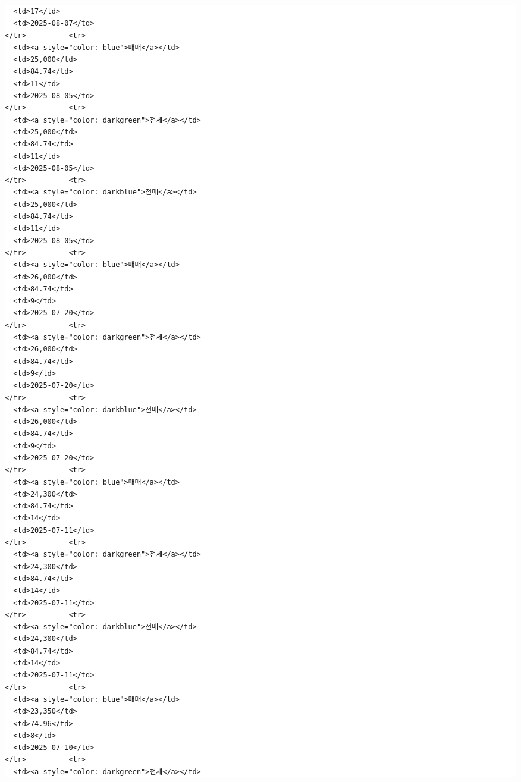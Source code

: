       <td>17</td>
      <td>2025-08-07</td>
    </tr>          <tr>
      <td><a style="color: blue">매매</a></td>
      <td>25,000</td>
      <td>84.74</td>
      <td>11</td>
      <td>2025-08-05</td>
    </tr>          <tr>
      <td><a style="color: darkgreen">전세</a></td>
      <td>25,000</td>
      <td>84.74</td>
      <td>11</td>
      <td>2025-08-05</td>
    </tr>          <tr>
      <td><a style="color: darkblue">전매</a></td>
      <td>25,000</td>
      <td>84.74</td>
      <td>11</td>
      <td>2025-08-05</td>
    </tr>          <tr>
      <td><a style="color: blue">매매</a></td>
      <td>26,000</td>
      <td>84.74</td>
      <td>9</td>
      <td>2025-07-20</td>
    </tr>          <tr>
      <td><a style="color: darkgreen">전세</a></td>
      <td>26,000</td>
      <td>84.74</td>
      <td>9</td>
      <td>2025-07-20</td>
    </tr>          <tr>
      <td><a style="color: darkblue">전매</a></td>
      <td>26,000</td>
      <td>84.74</td>
      <td>9</td>
      <td>2025-07-20</td>
    </tr>          <tr>
      <td><a style="color: blue">매매</a></td>
      <td>24,300</td>
      <td>84.74</td>
      <td>14</td>
      <td>2025-07-11</td>
    </tr>          <tr>
      <td><a style="color: darkgreen">전세</a></td>
      <td>24,300</td>
      <td>84.74</td>
      <td>14</td>
      <td>2025-07-11</td>
    </tr>          <tr>
      <td><a style="color: darkblue">전매</a></td>
      <td>24,300</td>
      <td>84.74</td>
      <td>14</td>
      <td>2025-07-11</td>
    </tr>          <tr>
      <td><a style="color: blue">매매</a></td>
      <td>23,350</td>
      <td>74.96</td>
      <td>8</td>
      <td>2025-07-10</td>
    </tr>          <tr>
      <td><a style="color: darkgreen">전세</a></td>
